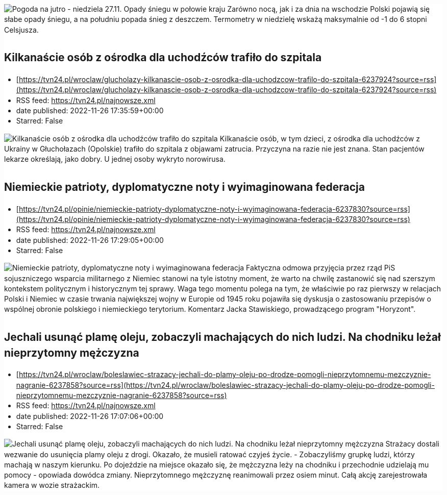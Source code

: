 <img alt="Pogoda na jutro - niedziela 27.11. Opady śniegu w połowie kraju" src="https://tvn24.pl/tvnmeteo/najnowsze/cdn-zdjecie-k6aag5-snieg-6223688/alternates/LANDSCAPE_1280" />
    Zarówno nocą, jak i za dnia na wschodzie Polski pojawią się słabe opady śniegu, a na południu popada śnieg z deszczem. Termometry w niedzielę wskażą maksymalnie od -1 do 6 stopni Celsjusza.

## Kilkanaście osób z ośrodka dla uchodźców trafiło do szpitala
 - [https://tvn24.pl/wroclaw/glucholazy-kilkanascie-osob-z-osrodka-dla-uchodzcow-trafilo-do-szpitala-6237924?source=rss](https://tvn24.pl/wroclaw/glucholazy-kilkanascie-osob-z-osrodka-dla-uchodzcow-trafilo-do-szpitala-6237924?source=rss)
 - RSS feed: https://tvn24.pl/najnowsze.xml
 - date published: 2022-11-26 17:35:59+00:00
 - Starred: False

<img alt="Kilkanaście osób z ośrodka dla uchodźców trafiło do szpitala" src="https://tvn24.pl/najnowsze/cdn-zdjecie-li7hcw-szpital-6099972/alternates/LANDSCAPE_1280" />
    Kilkanaście osób, w tym dzieci, z ośrodka dla uchodźców z Ukrainy w Głuchołazach (Opolskie) trafiło do szpitala z objawami zatrucia. Przyczyna na razie nie jest znana. Stan pacjentów lekarze określają, jako dobry. U jednej osoby wykryto norowirusa.

## Niemieckie patrioty, dyplomatyczne noty i wyimaginowana federacja
 - [https://tvn24.pl/opinie/niemieckie-patrioty-dyplomatyczne-noty-i-wyimaginowana-federacja-6237830?source=rss](https://tvn24.pl/opinie/niemieckie-patrioty-dyplomatyczne-noty-i-wyimaginowana-federacja-6237830?source=rss)
 - RSS feed: https://tvn24.pl/najnowsze.xml
 - date published: 2022-11-26 17:29:05+00:00
 - Starred: False

<img alt="Niemieckie patrioty, dyplomatyczne noty i wyimaginowana federacja " src="https://tvn24.pl/najnowsze/cdn-zdjecie-m805zn-wyrzutnia-rakiet-systemu-patriot-na-cwiczeniach-w-2021-roku-5629454/alternates/LANDSCAPE_1280" />
    Faktyczna odmowa przyjęcia przez rząd PiS sojuszniczego wsparcia militarnego z Niemiec stanowi na tyle istotny moment, że warto na chwilę zastanowić się nad szerszym kontekstem politycznym i historycznym tej sprawy. Waga tego momentu polega na tym, że właściwie po raz pierwszy w relacjach Polski i Niemiec w czasie trwania największej wojny w Europie od 1945 roku pojawiła się dyskusja o zastosowaniu przepisów o wspólnej obronie polskiego i niemieckiego terytorium. Komentarz Jacka Stawiskiego, prowadzącego program "Horyzont".

## Jechali usunąć plamę oleju, zobaczyli machających do nich ludzi. Na chodniku leżał nieprzytomny mężczyzna
 - [https://tvn24.pl/wroclaw/boleslawiec-strazacy-jechali-do-plamy-oleju-po-drodze-pomogli-nieprzytomnemu-mezczyznie-nagranie-6237858?source=rss](https://tvn24.pl/wroclaw/boleslawiec-strazacy-jechali-do-plamy-oleju-po-drodze-pomogli-nieprzytomnemu-mezczyznie-nagranie-6237858?source=rss)
 - RSS feed: https://tvn24.pl/najnowsze.xml
 - date published: 2022-11-26 17:07:06+00:00
 - Starred: False

<img alt="Jechali usunąć plamę oleju, zobaczyli machających do nich ludzi. Na chodniku leżał nieprzytomny mężczyzna  " src="https://tvn24.pl/najnowsze/cdn-zdjecie-gcchzb-strazacy-pomogli-nieprzytomnemu-mezczyznie-6237861/alternates/LANDSCAPE_1280" />
    Strażacy dostali wezwanie do usunięcia plamy oleju z drogi. Okazało, że musieli ratować czyjeś życie. - Zobaczyliśmy grupkę ludzi, którzy machają w naszym kierunku. Po dojeździe na miejsce okazało się, że mężczyzna leży na chodniku i przechodnie udzielają mu pomocy - opowiada dowódca zmiany. Nieprzytomnego mężczyznę reanimowali przez osiem minut. Całą akcję zarejestrowała kamera w wozie strażackim.
